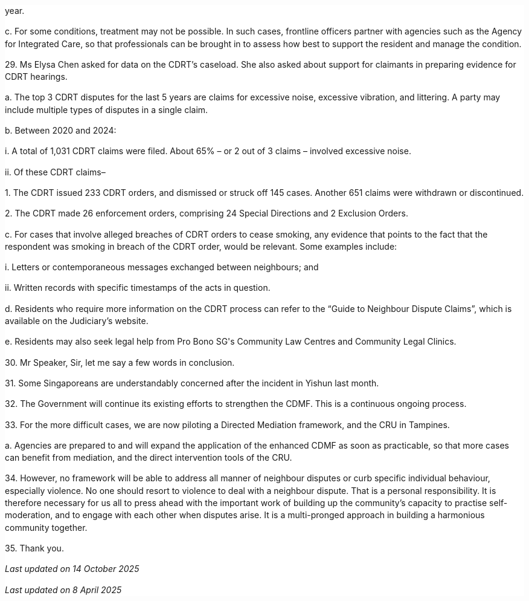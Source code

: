 year.</p>
<p>c. For some conditions, treatment may not be possible. In such cases,
frontline officers partner with agencies such as the Agency for Integrated
Care, so that professionals can be brought in to assess how best to support
the resident and manage the condition.</p>
<p>29. Ms Elysa Chen asked for data on the CDRT’s caseload. She also asked
about support for claimants in preparing evidence for CDRT hearings.</p>
<p>a. The top 3 CDRT disputes for the last 5 years are claims for excessive
noise, excessive vibration, and littering. A party may include multiple
types of disputes in a single claim.</p>
<p>b. Between 2020 and 2024:</p>
<p>i. A total of 1,031 CDRT claims were filed. About 65% – or 2 out of 3
claims – involved excessive noise.</p>
<p>ii. Of these CDRT claims–</p>
<p>1. The CDRT issued 233 CDRT orders, and dismissed or struck off 145 cases.
Another 651 claims were withdrawn or discontinued.</p>
<p>2. The CDRT made 26 enforcement orders, comprising 24 Special Directions
and 2 Exclusion Orders.</p>
<p>c. For cases that involve alleged breaches of CDRT orders to cease smoking,
any evidence that points to the fact that the respondent was smoking in
breach of the CDRT order, would be relevant. Some examples include:</p>
<p>i. Letters or contemporaneous messages exchanged between neighbours; and</p>
<p>ii. Written records with specific timestamps of the acts in question.</p>
<p>d. Residents who require more information on the CDRT process can refer
to the “Guide to Neighbour Dispute Claims”, which is available on the Judiciary’s
website.</p>
<p>e. Residents may also seek legal help from Pro Bono SG's Community Law
Centres and Community Legal Clinics.</p>
<p>30. Mr Speaker, Sir, let me say a few words in conclusion.</p>
<p>31. Some Singaporeans are understandably concerned after the incident
in Yishun last month.</p>
<p>32. The Government will continue its existing efforts to strengthen the
CDMF. This is a continuous ongoing process.</p>
<p>33. For the more difficult cases, we are now piloting a Directed Mediation
framework, and the CRU in Tampines.</p>
<p>a. Agencies are prepared to and will expand the application of the enhanced
CDMF as soon as practicable, so that more cases can benefit from mediation,
and the direct intervention tools of the CRU.</p>
<p>34. However, no framework will be able to address all manner of neighbour
disputes or curb specific individual behaviour, especially violence. No
one should resort to violence to deal with a neighbour dispute. That is
a personal responsibility. It is therefore necessary for us all to press
ahead with the important work of building up the community’s capacity to
practise self-moderation, and to engage with each other when disputes arise.
It is a multi-pronged approach in building a harmonious community together.</p>
<p>35. Thank you.</p>
<p><em>Last updated on 14 October 2025</em>
</p>
<p><em>Last updated on 8 April 2025</em>
</p>
<p></p>
<p></p>
